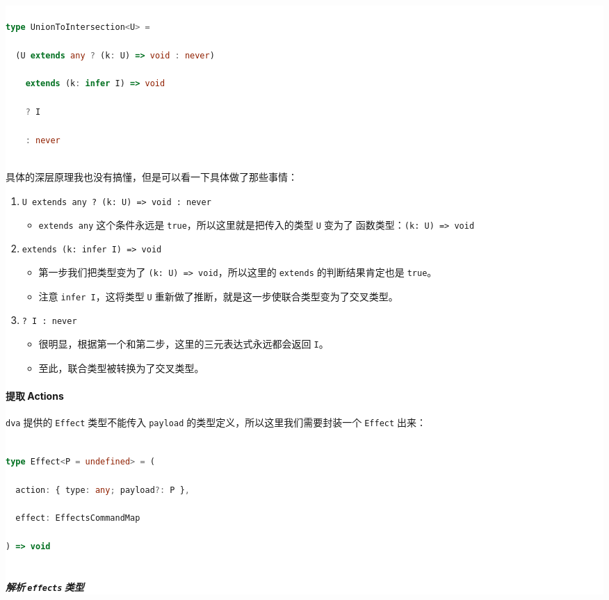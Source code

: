 
  
```ts
  
type UnionToIntersection<U> =
  
  (U extends any ? (k: U) => void : never)
  
    extends (k: infer I) => void
  
    ? I
  
    : never
  
```
  

  
具体的深层原理我也没有搞懂，但是可以看一下具体做了那些事情：
  

  
1. `U extends any ? (k: U) => void : never`
  
   - `extends any` 这个条件永远是 `true`，所以这里就是把传入的类型 `U` 变为了 函数类型：`(k: U) => void`
  
2. `extends (k: infer I) => void`
  
   - 第一步我们把类型变为了 `(k: U) => void`，所以这里的 `extends` 的判断结果肯定也是 `true`。
  
   - 注意 `infer I`，这将类型 `U` 重新做了推断，就是这一步使联合类型变为了交叉类型。
  
3. `? I : never`
  
   - 很明显，根据第一个和第二步，这里的三元表达式永远都会返回 `I`。
  
   - 至此，联合类型被转换为了交叉类型。
  

  
#### 提取 Actions
  

  
`dva` 提供的 `Effect` 类型不能传入 `payload` 的类型定义，所以这里我们需要封装一个 `Effect` 出来：
  

  
```ts
  
type Effect<P = undefined> = (
  
  action: { type: any; payload?: P },
  
  effect: EffectsCommandMap
  
) => void
  
```
  

  
##### 解析 `effects` 类型
  